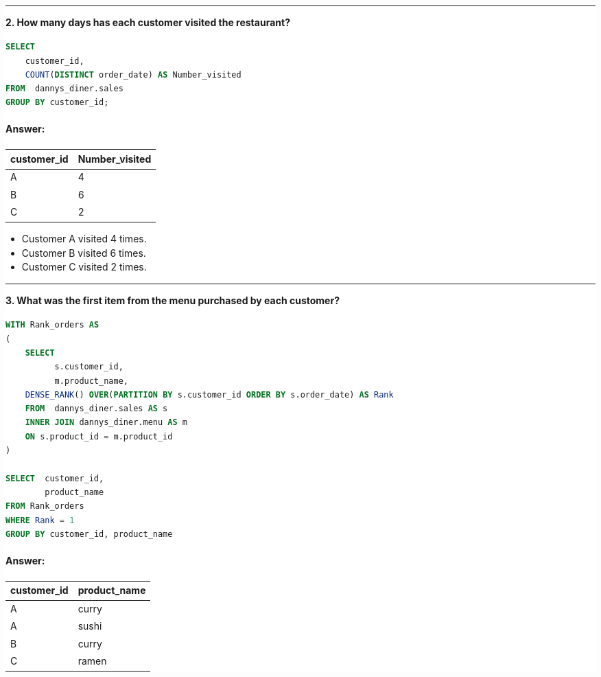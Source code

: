 ***

**2. How many days has each customer visited the restaurant?**

````sql
SELECT
	customer_id,
  	COUNT(DISTINCT order_date) AS Number_visited
FROM  dannys_diner.sales
GROUP BY customer_id;
````
#### Answer:
| customer_id | Number_visited |
| ----------- | ----------- |
| A           | 4          |
| B           | 6          |
| C           | 2          |

- Customer A visited 4 times.
- Customer B visited 6 times.
- Customer C visited 2 times.

***

**3. What was the first item from the menu purchased by each customer?**

````sql
WITH Rank_orders AS 
(
	SELECT
          s.customer_id,
          m.product_name,
  	DENSE_RANK() OVER(PARTITION BY s.customer_id ORDER BY s.order_date) AS Rank
	FROM  dannys_diner.sales AS s
	INNER JOIN dannys_diner.menu AS m
	ON s.product_id = m.product_id
)

SELECT 	customer_id,
        product_name
FROM Rank_orders
WHERE Rank = 1
GROUP BY customer_id, product_name
````
#### Answer:
| customer_id | product_name | 
| ----------- | ----------- |
| A           | curry        | 
| A           | sushi        | 
| B           | curry        | 
| C           | ramen        |
